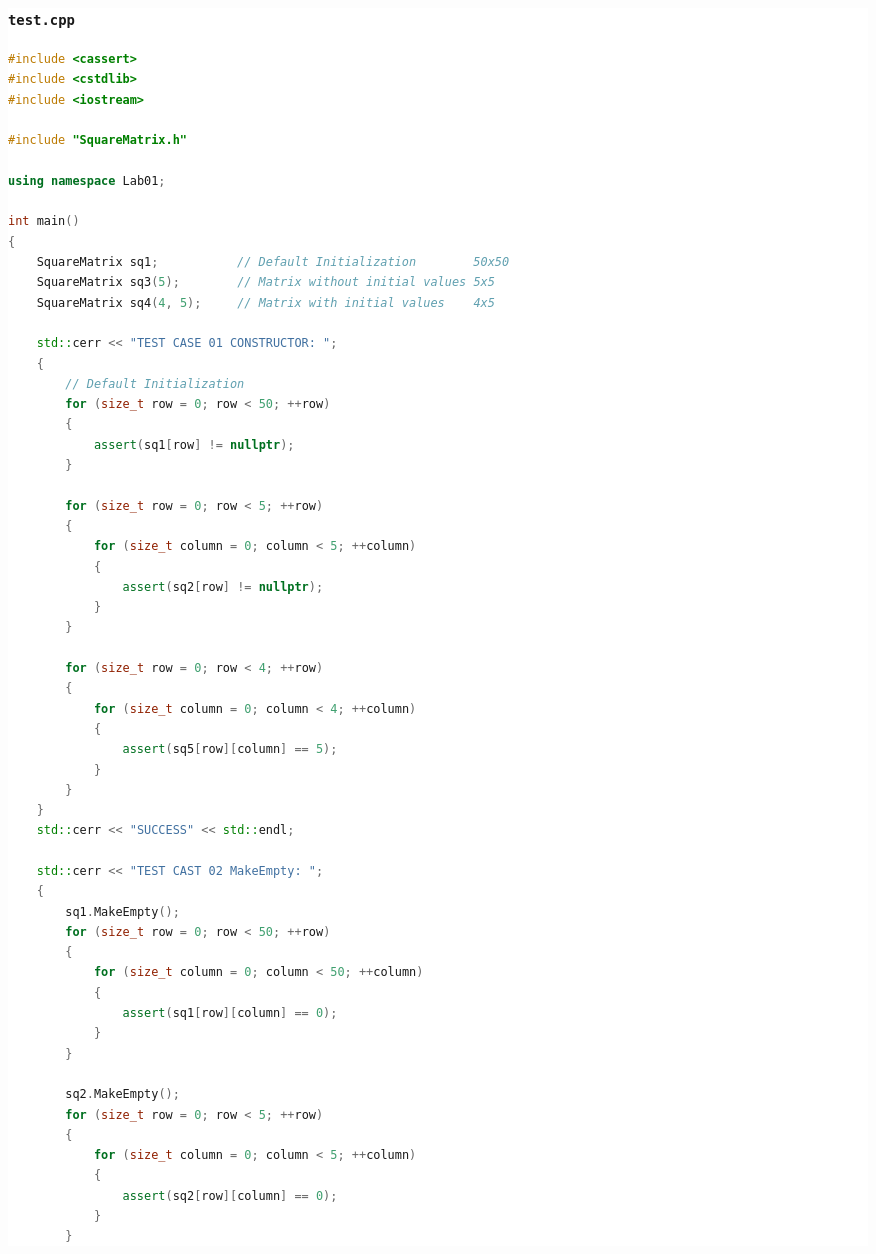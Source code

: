 ### `test.cpp`
```c++
#include <cassert>
#include <cstdlib>
#include <iostream>

#include "SquareMatrix.h"

using namespace Lab01;

int main()
{
	SquareMatrix sq1;			// Default Initialization        50x50
	SquareMatrix sq3(5);		// Matrix without initial values 5x5
	SquareMatrix sq4(4, 5);		// Matrix with initial values    4x5

	std::cerr << "TEST CASE 01 CONSTRUCTOR: ";
	{
		// Default Initialization
		for (size_t row = 0; row < 50; ++row)
		{
			assert(sq1[row] != nullptr);
		}

		for (size_t row = 0; row < 5; ++row)
		{
			for (size_t column = 0; column < 5; ++column)
			{
				assert(sq2[row] != nullptr);
			}
		}

		for (size_t row = 0; row < 4; ++row)
		{
			for (size_t column = 0; column < 4; ++column)
			{
				assert(sq5[row][column] == 5);
			}
		}
	}
	std::cerr << "SUCCESS" << std::endl;

	std::cerr << "TEST CAST 02 MakeEmpty: ";
	{
		sq1.MakeEmpty();
		for (size_t row = 0; row < 50; ++row)
		{
			for (size_t column = 0; column < 50; ++column)
			{
				assert(sq1[row][column] == 0);
			}
		}

		sq2.MakeEmpty();
		for (size_t row = 0; row < 5; ++row)
		{
			for (size_t column = 0; column < 5; ++column)
			{
				assert(sq2[row][column] == 0);
			}
		}


```